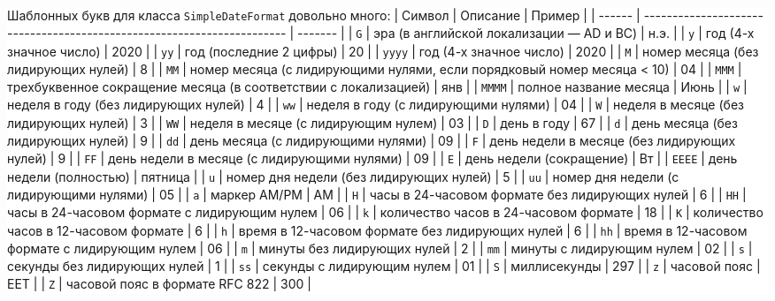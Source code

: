 Шаблонных букв для класса `SimpleDateFormat` довольно много:
| Символ | Описание                                                               | Пример  |
| ------ | ---------------------------------------------------------------------- | ------- |
| `G`    | эра (в английской локализации — AD и BC)                               | н.э.    |
| `y`    | год (4-х значное число)                                                | 2020    |
| `yy`   | год (последние 2 цифры)                                                | 20      |
| `yyyy` | год (4-х значное число)                                                | 2020    |
| `M`    | номер месяца (без лидирующих нулей)                                    | 8       |
| `MM`   | номер месяца (с лидирующими нулями, если порядковый номер месяца < 10) | 04      |
| `MMM`  | трехбуквенное сокращение месяца (в соответствии с локализацией)        | янв     |
| `MMMM` | полное название месяца                                                 | Июнь    |
| `w`    | неделя в году (без лидирующих нулей)                                   | 4       |
| `ww`   | неделя в году (с лидирующими нулями)                                   | 04      |
| `W`    | неделя в месяце (без лидирующих нулей)                                 | 3       |
| `WW`   | неделя в месяце (с лидирующим нулем)                                   | 03      |
| `D`    | день в году                                                            | 67      |
| `d`    | день месяца (без лидирующих нулей)                                     | 9       |
| `dd`   | день месяца (с лидирующими нулями)                                     | 09      |
| `F`    | день недели в месяце (без лидирующих нулей)                            | 9       |
| `FF`   | день недели в месяце (с лидирующими нулями)                            | 09      |
| `E`    | день недели (сокращение)                                               | Вт      |
| `EEEE` | день недели (полностью)                                                | пятница |
| `u`    | номер дня недели (без лидирующих нулей)                                | 5       |
| `uu`   | номер дня недели (с лидирующими нулями)                                | 05      |
| `a`    | маркер AM/PM                                                           | AM      |
| `H`    | часы в 24-часовом формате без лидирующих нулей                         | 6       |
| `HH`   | часы в 24-часовом формате с лидирующим нулем                           | 06      |
| `k`    | количество часов в 24-часовом формате                                  | 18      |
| `K`    | количество часов в 12-часовом формате                                  | 6       |
| `h`    | время в 12-часовом формате без лидирующих нулей                        | 6       |
| `hh`   | время в 12-часовом формате с лидирующим нулем                          | 06      |
| `m`    | минуты без лидирующих нулей                                            | 2       |
| `mm`   | минуты с лидирующим нулем                                              | 02      |
| `s`    | секунды без лидирующих нулей                                           | 1       |
| `ss`   | секунды с лидирующим нулем                                             | 01      |
| `S`    | миллисекунды                                                           | 297     |
| `z`    | часовой пояс                                                           | EET     |
| `Z`    | часовой пояс в формате RFC 822                                         | 300     |
